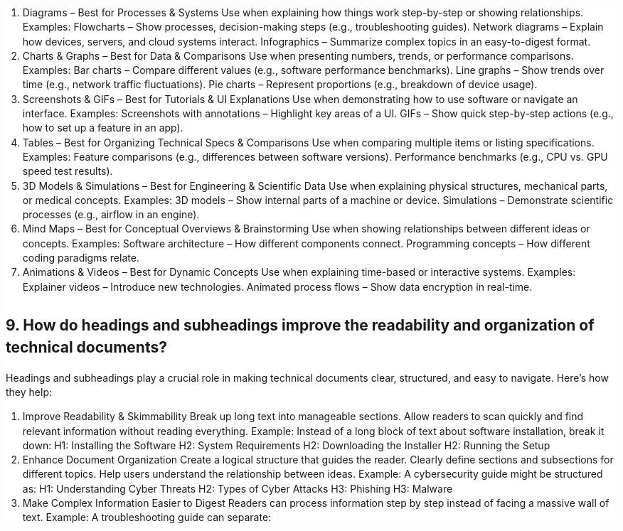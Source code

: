1. Diagrams – Best for Processes & Systems
Use when explaining how things work step-by-step or showing relationships.
Examples:
Flowcharts – Show processes, decision-making steps (e.g., troubleshooting guides).
Network diagrams – Explain how devices, servers, and cloud systems interact.
Infographics – Summarize complex topics in an easy-to-digest format.
2. Charts & Graphs – Best for Data & Comparisons
Use when presenting numbers, trends, or performance comparisons.
Examples:
Bar charts – Compare different values (e.g., software performance benchmarks).
Line graphs – Show trends over time (e.g., network traffic fluctuations).
Pie charts – Represent proportions (e.g., breakdown of device usage).
3. Screenshots & GIFs – Best for Tutorials & UI Explanations
Use when demonstrating how to use software or navigate an interface.
Examples:
Screenshots with annotations – Highlight key areas of a UI.
GIFs – Show quick step-by-step actions (e.g., how to set up a feature in an app).
4. Tables – Best for Organizing Technical Specs & Comparisons
Use when comparing multiple items or listing specifications.
Examples:
Feature comparisons (e.g., differences between software versions).
Performance benchmarks (e.g., CPU vs. GPU speed test results).
5. 3D Models & Simulations – Best for Engineering & Scientific Data
Use when explaining physical structures, mechanical parts, or medical concepts.
Examples:
3D models – Show internal parts of a machine or device.
Simulations – Demonstrate scientific processes (e.g., airflow in an engine).
6. Mind Maps – Best for Conceptual Overviews & Brainstorming
Use when showing relationships between different ideas or concepts.
Examples:
Software architecture – How different components connect.
Programming concepts – How different coding paradigms relate.
7. Animations & Videos – Best for Dynamic Concepts
Use when explaining time-based or interactive systems.
Examples:
Explainer videos – Introduce new technologies.
Animated process flows – Show data encryption in real-time.
## 9. How do headings and subheadings improve the readability and organization of technical documents?
Headings and subheadings play a crucial role in making technical documents clear, structured, and easy to navigate. Here’s how they help:

1. Improve Readability & Skimmability
Break up long text into manageable sections.
Allow readers to scan quickly and find relevant information without reading everything.
Example:
Instead of a long block of text about software installation, break it down:
H1: Installing the Software
H2: System Requirements
H2: Downloading the Installer
H2: Running the Setup
2. Enhance Document Organization
Create a logical structure that guides the reader.
Clearly define sections and subsections for different topics.
Help users understand the relationship between ideas.
Example: A cybersecurity guide might be structured as:
H1: Understanding Cyber Threats
H2: Types of Cyber Attacks
H3: Phishing
H3: Malware
3. Make Complex Information Easier to Digest
Readers can process information step by step instead of facing a massive wall of text.
Example: A troubleshooting guide can separate:
